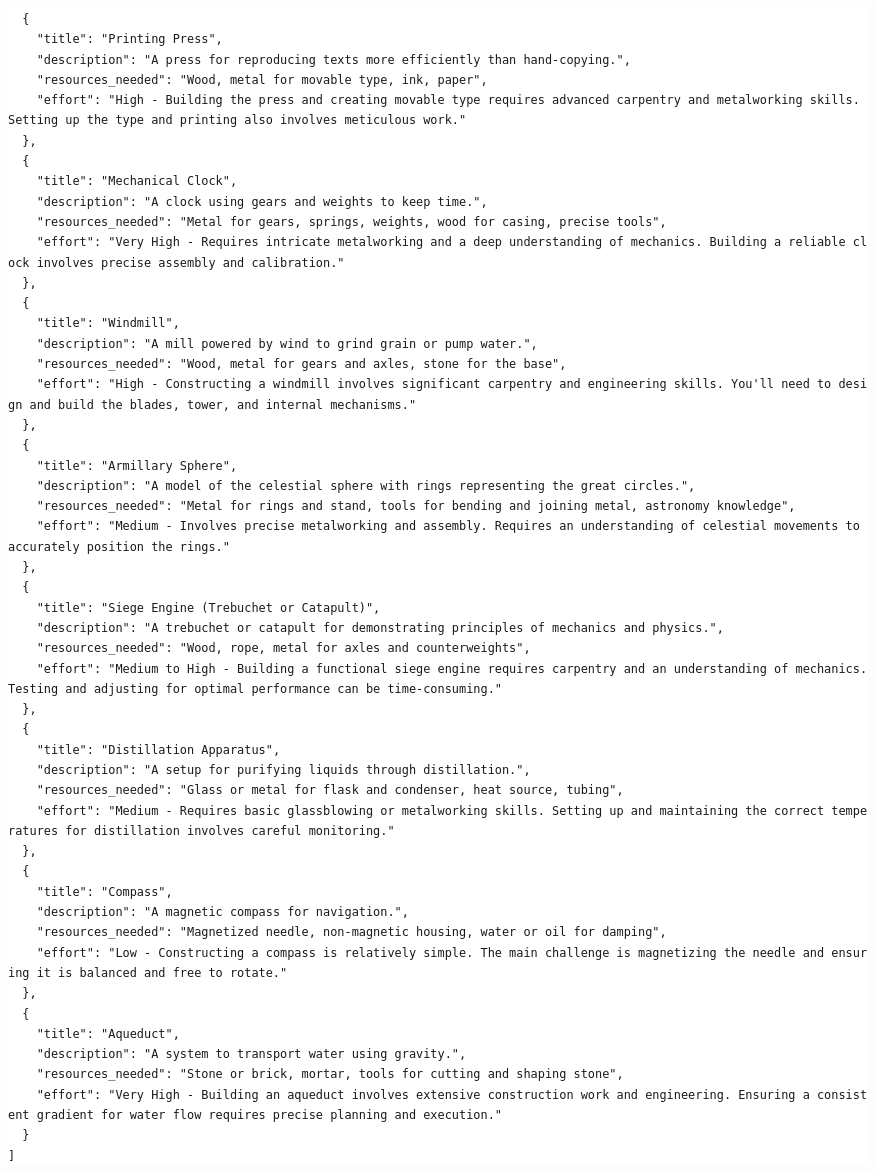 ```text
  {
    "title": "Printing Press",
    "description": "A press for reproducing texts more efficiently than hand-copying.",
    "resources_needed": "Wood, metal for movable type, ink, paper",
    "effort": "High - Building the press and creating movable type requires advanced carpentry and metalworking skills. Setting up the type and printing also involves meticulous work."
  },
  {
    "title": "Mechanical Clock",
    "description": "A clock using gears and weights to keep time.",
    "resources_needed": "Metal for gears, springs, weights, wood for casing, precise tools",
    "effort": "Very High - Requires intricate metalworking and a deep understanding of mechanics. Building a reliable clock involves precise assembly and calibration."
  },
  {
    "title": "Windmill",
    "description": "A mill powered by wind to grind grain or pump water.",
    "resources_needed": "Wood, metal for gears and axles, stone for the base",
    "effort": "High - Constructing a windmill involves significant carpentry and engineering skills. You'll need to design and build the blades, tower, and internal mechanisms."
  },
  {
    "title": "Armillary Sphere",
    "description": "A model of the celestial sphere with rings representing the great circles.",
    "resources_needed": "Metal for rings and stand, tools for bending and joining metal, astronomy knowledge",
    "effort": "Medium - Involves precise metalworking and assembly. Requires an understanding of celestial movements to accurately position the rings."
  },
  {
    "title": "Siege Engine (Trebuchet or Catapult)",
    "description": "A trebuchet or catapult for demonstrating principles of mechanics and physics.",
    "resources_needed": "Wood, rope, metal for axles and counterweights",
    "effort": "Medium to High - Building a functional siege engine requires carpentry and an understanding of mechanics. Testing and adjusting for optimal performance can be time-consuming."
  },
  {
    "title": "Distillation Apparatus",
    "description": "A setup for purifying liquids through distillation.",
    "resources_needed": "Glass or metal for flask and condenser, heat source, tubing",
    "effort": "Medium - Requires basic glassblowing or metalworking skills. Setting up and maintaining the correct temperatures for distillation involves careful monitoring."
  },
  {
    "title": "Compass",
    "description": "A magnetic compass for navigation.",
    "resources_needed": "Magnetized needle, non-magnetic housing, water or oil for damping",
    "effort": "Low - Constructing a compass is relatively simple. The main challenge is magnetizing the needle and ensuring it is balanced and free to rotate."
  },
  {
    "title": "Aqueduct",
    "description": "A system to transport water using gravity.",
    "resources_needed": "Stone or brick, mortar, tools for cutting and shaping stone",
    "effort": "Very High - Building an aqueduct involves extensive construction work and engineering. Ensuring a consistent gradient for water flow requires precise planning and execution."
  }
]
```
